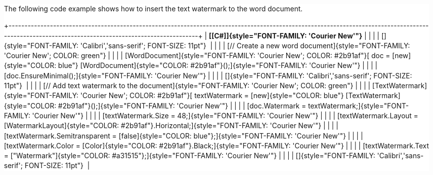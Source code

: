 The following code example shows how to insert the text watermark to the word document.

+-------------------------------------------------------------------------------------------------------------------------------------------------------------------------------------------------+
| **[\[C#\]]{style="FONT-FAMILY: 'Courier New'"}**                                                                                                                                                |
|                                                                                                                                                                                                 |
| []{style="FONT-FAMILY: 'Calibri','sans-serif'; FONT-SIZE: 11pt"}                                                                                                                                |
|                                                                                                                                                                                                 |
| [// Create a new word document]{style="FONT-FAMILY: 'Courier New'; COLOR: green"}                                                                                                               |
|                                                                                                                                                                                                 |
| [WordDocument]{style="FONT-FAMILY: 'Courier New'; COLOR: #2b91af"}[ doc = [new]{style="COLOR: blue"} [WordDocument]{style="COLOR: #2b91af"}();]{style="FONT-FAMILY: 'Courier New'"}             |
|                                                                                                                                                                                                 |
| [doc.EnsureMinimal();]{style="FONT-FAMILY: 'Courier New'"}                                                                                                                                      |
|                                                                                                                                                                                                 |
| []{style="FONT-FAMILY: 'Calibri','sans-serif'; FONT-SIZE: 11pt"}                                                                                                                                |
|                                                                                                                                                                                                 |
| [// Add text watermark to the document]{style="FONT-FAMILY: 'Courier New'; COLOR: green"}                                                                                                       |
|                                                                                                                                                                                                 |
| [TextWatermark]{style="FONT-FAMILY: 'Courier New'; COLOR: #2b91af"}[ textWatermark = [new]{style="COLOR: blue"} [TextWatermark]{style="COLOR: #2b91af"}();]{style="FONT-FAMILY: 'Courier New'"} |
|                                                                                                                                                                                                 |
| [doc.Watermark = textWatermark;]{style="FONT-FAMILY: 'Courier New'"}                                                                                                                            |
|                                                                                                                                                                                                 |
| [textWatermark.Size = 48;]{style="FONT-FAMILY: 'Courier New'"}                                                                                                                                  |
|                                                                                                                                                                                                 |
| [textWatermark.Layout = [WatermarkLayout]{style="COLOR: #2b91af"}.Horizontal;]{style="FONT-FAMILY: 'Courier New'"}                                                                              |
|                                                                                                                                                                                                 |
| [textWatermark.Semitransparent = [false]{style="COLOR: blue"};]{style="FONT-FAMILY: 'Courier New'"}                                                                                             |
|                                                                                                                                                                                                 |
| [textWatermark.Color = [Color]{style="COLOR: #2b91af"}.Black;]{style="FONT-FAMILY: 'Courier New'"}                                                                                              |
|                                                                                                                                                                                                 |
| [textWatermark.Text = [\"Watermark\"]{style="COLOR: #a31515"};]{style="FONT-FAMILY: 'Courier New'"}                                                                                             |
|                                                                                                                                                                                                 |
| []{style="FONT-FAMILY: 'Calibri','sans-serif'; FONT-SIZE: 11pt"}                                                                                                                                |